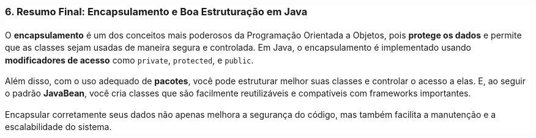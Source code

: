
### 6. Resumo Final: Encapsulamento e Boa Estruturação em Java

O **encapsulamento** é um dos conceitos mais poderosos da Programação Orientada a Objetos, pois **protege os dados** e permite que as classes sejam usadas de maneira segura e controlada. Em Java, o encapsulamento é implementado usando **modificadores de acesso** como `private`, `protected`, e `public`.

Além disso, com o uso adequado de **pacotes**, você pode estruturar melhor suas classes e controlar o acesso a elas. E, ao seguir o padrão **JavaBean**, você cria classes que são facilmente reutilizáveis e compatíveis com frameworks importantes.

Encapsular corretamente seus dados não apenas melhora a segurança do código, mas também facilita a manutenção e a escalabilidade do sistema.